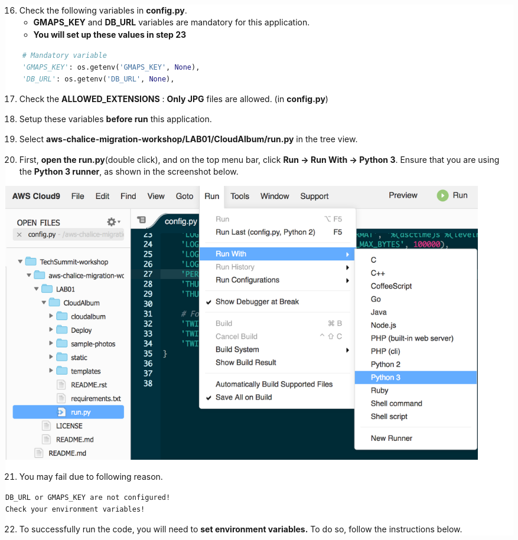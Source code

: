 
16. Check the following variables in **config.py**.
    * **GMAPS_KEY** and **DB_URL**  variables are mandatory for this application.
    * **You will set up these values in step 23**

```python
    # Mandatory variable
    'GMAPS_KEY': os.getenv('GMAPS_KEY', None),
    'DB_URL': os.getenv('DB_URL', None),
```



17. Check the **ALLOWED_EXTENSIONS** : **Only JPG** files are allowed. (in **config.py**)

18. Setup these variables **before run** this application.

19. Select **aws-chalice-migration-workshop/LAB01/CloudAlbum/run.py** in the tree view.

20. First, **open the run.py**(double click), and on the top menu bar, click **Run → Run With → Python 3**. Ensure that you are using the **Python 3 runner**, as shown in the screenshot below.
<img src=images/lab01-03.png width=800>

21. You may fail due to following reason.

```console
DB_URL or GMAPS_KEY are not configured!
Check your environment variables!
```

22. To successfully run the code, you will need to **set environment variables.** To do so, follow the instructions below.

